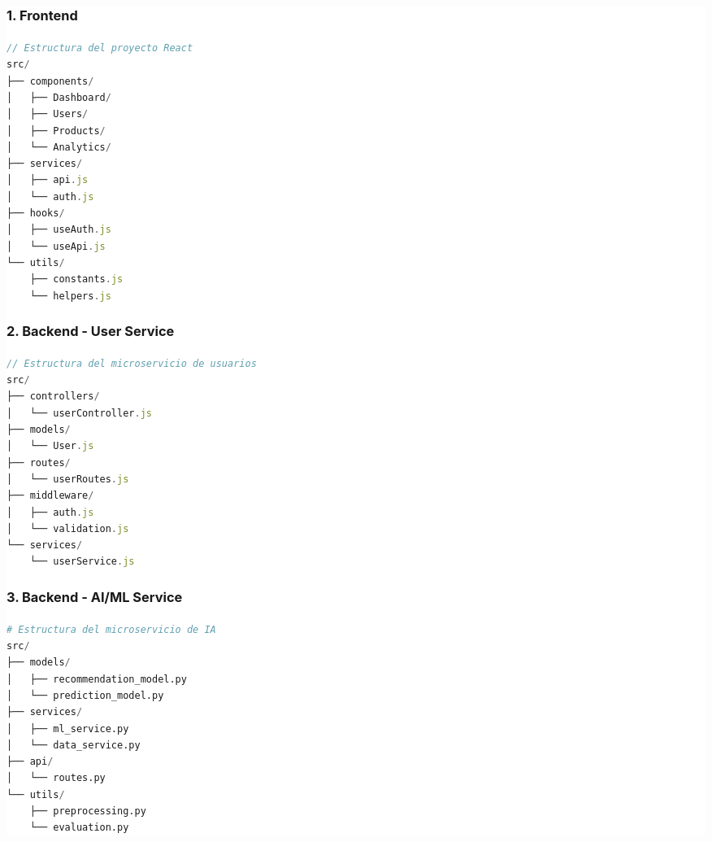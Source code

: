 ### 1. Frontend
```javascript
// Estructura del proyecto React
src/
├── components/
│   ├── Dashboard/
│   ├── Users/
│   ├── Products/
│   └── Analytics/
├── services/
│   ├── api.js
│   └── auth.js
├── hooks/
│   ├── useAuth.js
│   └── useApi.js
└── utils/
    ├── constants.js
    └── helpers.js
```

### 2. Backend - User Service
```javascript
// Estructura del microservicio de usuarios
src/
├── controllers/
│   └── userController.js
├── models/
│   └── User.js
├── routes/
│   └── userRoutes.js
├── middleware/
│   ├── auth.js
│   └── validation.js
└── services/
    └── userService.js
```

### 3. Backend - AI/ML Service
```python
# Estructura del microservicio de IA
src/
├── models/
│   ├── recommendation_model.py
│   └── prediction_model.py
├── services/
│   ├── ml_service.py
│   └── data_service.py
├── api/
│   └── routes.py
└── utils/
    ├── preprocessing.py
    └── evaluation.py
```
